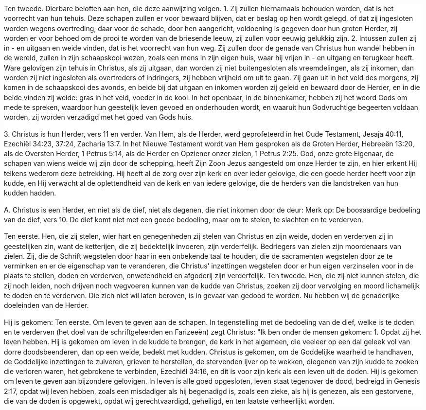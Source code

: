 Ten tweede. Dierbare beloften aan hen, die deze aanwijzing volgen. 
1\. Zij zullen hiernamaals behouden worden, dat is het voorrecht van hun tehuis. Deze schapen zullen er voor bewaard blijven, dat er beslag op hen wordt gelegd, of dat zij ingesloten worden wegens overtreding, daar voor de schade, door hen aangericht, voldoening is gegeven door hun groten Herder, zij worden er voor behoed om de prooi te worden van de briesende leeuw, zij zullen voor eeuwig gelukkig zijn. 
2\. Intussen zullen zij in - en uitgaan en weide vinden, dat is het voorrecht van hun weg. Zij zullen door de genade van Christus hun wandel hebben in de wereld, zullen in zijn schaapskooi wezen, zoals een mens in zijn eigen huis, waar hij vrijen in - en uitgang en terugkeer heeft. Ware gelovigen zijn tehuis in Christus, als zij uitgaan, dan worden zij niet buitengesloten als vreemdelingen, als zij inkomen, dan worden zij niet ingesloten als overtreders of indringers, zij hebben vrijheid om uit te gaan. Zij gaan uit in het veld des morgens, zij komen in de schaapskooi des avonds, en beide bij dat uitgaan en inkomen worden zij geleid en bewaard door de Herder, en in die beide vinden zij weide: gras in het veld, voeder in de kooi. In het openbaar, in de binnenkamer, hebben zij het woord Gods om mede te spreken, waardoor hun geestelijk leven gevoed en onderhouden wordt, en waaruit hun Godvruchtige begeerten voldaan worden, zij worden verzadigd met het goed van Gods huis. 

3\. Christus is hun Herder, vers 11 en verder. Van Hem, als de Herder, werd geprofeteerd in het Oude Testament, Jesaja 40:11, Ezechiël 34:23, 37:24, Zacharia 13:7. In het Nieuwe Testament wordt van Hem gesproken als de Groten Herder, Hebreeën 13:20, als de Oversten Herder, 1 Petrus 5:14, als de Herder en Opziener onzer zielen, 1 Petrus 2:25. God, onze grote Eigenaar, de schapen van wiens weide wij zijn door de schepping, heeft Zijn Zoon Jezus aangesteld om onze Herder te zijn, en hier erkent Hij telkens wederom deze betrekking. Hij heeft al de zorg over zijn kerk en over ieder gelovige, die een goede herder heeft voor zijn kudde, en Hij verwacht al de oplettendheid van de kerk en van iedere gelovige, die de herders van die landstreken van hun kudden hadden. 

A. Christus is een Herder, en niet als de dief, niet als degenen, die niet inkomen door de deur: 
Merk op:
De boosaardige bedoeling van de dief, vers 10. De dief komt niet met een goede bedoeling, maar om te stelen, te slachten en te verderven. 

Ten eerste. Hen, die zij stelen, wier hart en genegenheden zij stelen van Christus en zijn weide, doden en verderven zij in geestelijken zin, want de ketterijen, die zij bedektelijk invoeren, zijn verderfelijk. Bedriegers van zielen zijn moordenaars van zielen. Zij, die de Schrift wegstelen door haar in een onbekende taal te houden, die de sacramenten wegstelen door ze te verminken en er de eigenschap van te veranderen, die Christus’ inzettingen wegstelen door er hun eigen verzinselen voor in de plaats te stellen, doden en verderven, onwetendheid en afgoderij zijn verderfelijk. 
Ten tweede. Hen, die zij niet kunnen stelen, die zij noch leiden, noch drijven noch wegvoeren kunnen van de kudde van Christus, zoeken zij door vervolging en moord lichamelijk te doden en te verderven. Die zich niet wil laten beroven, is in gevaar van gedood te worden. Nu hebben wij de genaderijke doeleinden van de Herder. 

Hij is gekomen: 
Ten eerste. Om leven te geven aan de schapen. In tegenstelling met de bedoeling van de dief, welke is te doden en te verderven (het doel van de schriftgeleerden en Farizeeën) zegt Christus: "Ik ben onder de mensen gekomen:
1\. Opdat zij het leven hebben. Hij is gekomen om leven in de kudde te brengen, de kerk in het algemeen, die veeleer op een dal geleek vol van dorre doodsbeenderen, dan op een weide, bedekt met kudden. Christus is gekomen, om de Goddelijke waarheid te handhaven, de Goddelijke inzettingen te zuiveren, grieven te herstellen, de stervenden ijver op te wekken, diegenen van zijn kudde te zoeken die verloren waren, het gebrokene te verbinden, Ezechiël 34:16, en dit is voor zijn kerk als een leven uit de doden. Hij is gekomen om leven te geven aan bijzondere gelovigen. In leven is alle goed opgesloten, leven staat tegenover de dood, bedreigd in Genesis 2:17, opdat wij leven hebben, zoals een misdadiger als hij begenadigd is, zoals een zieke, als hij is genezen, als een gestorvene, die van de doden is opgewekt, opdat wij gerechtvaardigd, geheiligd, en ten laatste verheerlijkt worden. 
